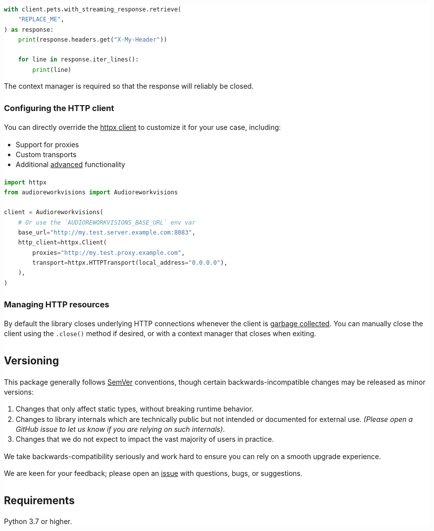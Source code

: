 ```python
with client.pets.with_streaming_response.retrieve(
    "REPLACE_ME",
) as response:
    print(response.headers.get("X-My-Header"))

    for line in response.iter_lines():
        print(line)
```

The context manager is required so that the response will reliably be closed.

### Configuring the HTTP client

You can directly override the [httpx client](https://www.python-httpx.org/api/#client) to customize it for your use case, including:

- Support for proxies
- Custom transports
- Additional [advanced](https://www.python-httpx.org/advanced/#client-instances) functionality

```python
import httpx
from audioreworkvisions import Audioreworkvisions

client = Audioreworkvisions(
    # Or use the `AUDIOREWORKVISIONS_BASE_URL` env var
    base_url="http://my.test.server.example.com:8083",
    http_client=httpx.Client(
        proxies="http://my.test.proxy.example.com",
        transport=httpx.HTTPTransport(local_address="0.0.0.0"),
    ),
)
```

### Managing HTTP resources

By default the library closes underlying HTTP connections whenever the client is [garbage collected](https://docs.python.org/3/reference/datamodel.html#object.__del__). You can manually close the client using the `.close()` method if desired, or with a context manager that closes when exiting.

## Versioning

This package generally follows [SemVer](https://semver.org/spec/v2.0.0.html) conventions, though certain backwards-incompatible changes may be released as minor versions:

1. Changes that only affect static types, without breaking runtime behavior.
2. Changes to library internals which are technically public but not intended or documented for external use. _(Please open a GitHub issue to let us know if you are relying on such internals)_.
3. Changes that we do not expect to impact the vast majority of users in practice.

We take backwards-compatibility seriously and work hard to ensure you can rely on a smooth upgrade experience.

We are keen for your feedback; please open an [issue](https://www.github.com/luckylennoxll/azure-sdk-for-python/issues) with questions, bugs, or suggestions.

## Requirements

Python 3.7 or higher.
